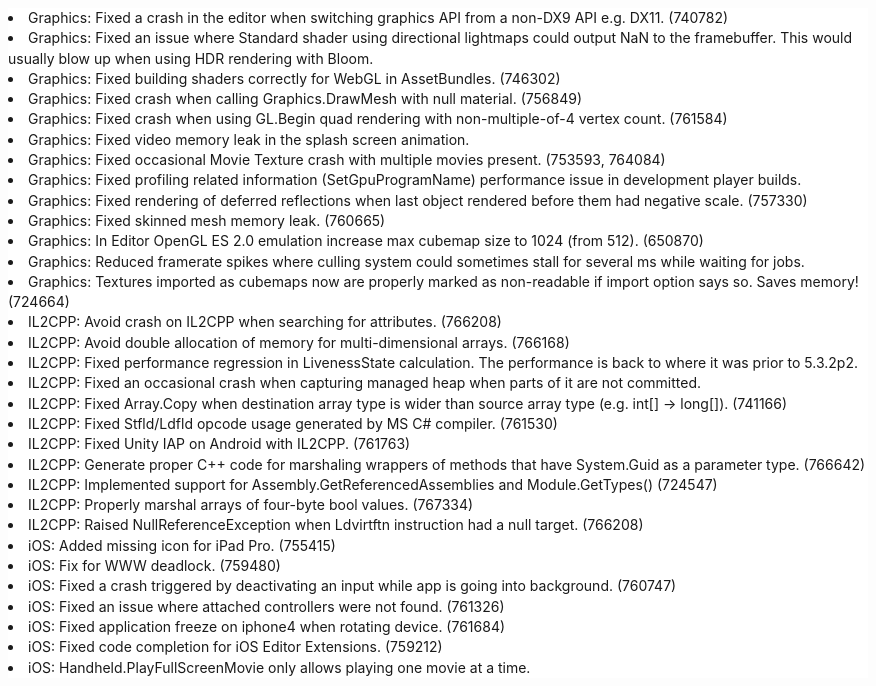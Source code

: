 <li>Graphics: Fixed a crash in the editor when switching graphics API from a non-DX9 API e.g. DX11. (740782)</li>
<li>Graphics: Fixed an issue where Standard shader using directional lightmaps could output NaN to the framebuffer. This would usually blow up when using HDR rendering with Bloom.</li>
<li>Graphics: Fixed building shaders correctly for WebGL in AssetBundles. (746302)</li>
<li>Graphics: Fixed crash when calling Graphics.DrawMesh with null material. (756849)</li>
<li>Graphics: Fixed crash when using GL.Begin quad rendering with non-multiple-of-4 vertex count. (761584)</li>
<li>Graphics: Fixed video memory leak in the splash screen animation.</li>
<li>Graphics: Fixed occasional Movie Texture crash with multiple movies present. (753593, 764084)</li>
<li>Graphics: Fixed profiling related information (SetGpuProgramName) performance issue in development player builds.</li>
<li>Graphics: Fixed rendering of deferred reflections when last object rendered before them had negative scale. (757330)</li>
<li>Graphics: Fixed skinned mesh memory leak. (760665)</li>
<li>Graphics: In Editor OpenGL ES 2.0 emulation increase max cubemap size to 1024 (from 512). (650870)</li>
<li>Graphics: Reduced framerate spikes where culling system could sometimes stall for several ms while waiting for jobs.</li>
<li>Graphics: Textures imported as cubemaps now are properly marked as non-readable if import option says so. Saves memory! (724664)</li>
<li>IL2CPP: Avoid crash on IL2CPP when searching for attributes. (766208)</li>
<li>IL2CPP: Avoid double allocation of memory for multi-dimensional arrays. (766168)</li>
<li>IL2CPP: Fixed performance regression in LivenessState calculation. The performance is back to where it was prior to 5.3.2p2.</li>
<li>IL2CPP: Fixed an occasional crash when capturing managed heap when parts of it are not committed.</li>
<li>IL2CPP: Fixed Array.Copy when destination array type is wider than source array type (e.g. int[] -&gt; long[]). (741166)</li>
<li>IL2CPP: Fixed Stfld/Ldfld opcode usage generated by MS C# compiler. (761530)</li>
<li>IL2CPP: Fixed Unity IAP on Android with IL2CPP. (761763)</li>
<li>IL2CPP: Generate proper C++ code for marshaling wrappers of methods that have System.Guid as a parameter type. (766642)</li>
<li>IL2CPP: Implemented support for Assembly.GetReferencedAssemblies and Module.GetTypes() (724547)</li>
<li>IL2CPP: Properly marshal arrays of four-byte bool values. (767334)</li>
<li>IL2CPP: Raised NullReferenceException when Ldvirtftn instruction had a null target. (766208)</li>
<li>iOS: Added missing icon for iPad Pro. (755415)</li>
<li>iOS: Fix for WWW deadlock. (759480)</li>
<li>iOS: Fixed a crash triggered by deactivating an input while app is going into background. (760747)</li>
<li>iOS: Fixed an issue where attached controllers were not found. (761326)</li>
<li>iOS: Fixed application freeze on iphone4 when rotating device. (761684)</li>
<li>iOS: Fixed code completion for iOS Editor Extensions. (759212)</li>
<li>iOS: Handheld.PlayFullScreenMovie only allows playing one movie at a time.</li>
